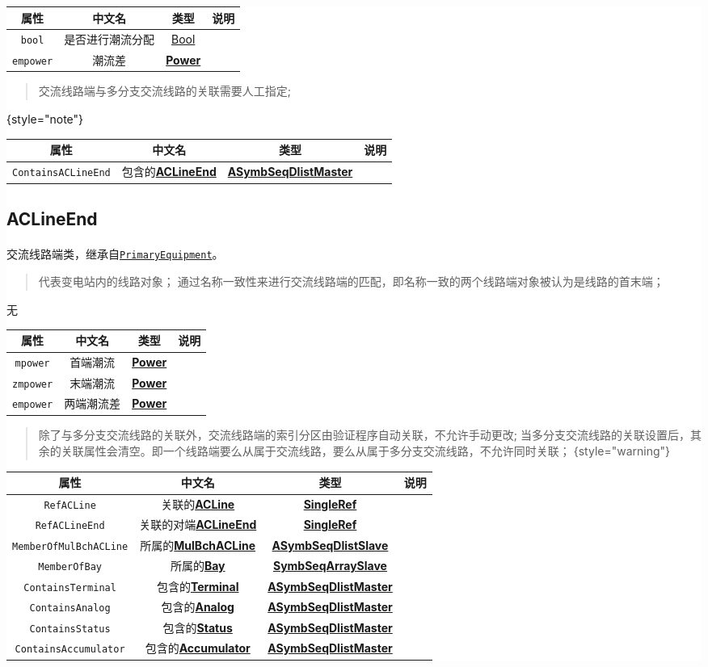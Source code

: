 </tab>
<tab title="同步分区">

|  **属性**   | **中文名**  |                     **类型**                     | **说明** |
|:---------:|:--------:|:----------------------------------------------:|:------:|
|  `bool`   | 是否进行潮流分配 |      [Bool](Base-Attribute-Type.md#bool)       |        |
| `empower` |   潮流差    | [**Power**](Self-defined-Struct-Type.md#power) |        |

</tab>
<tab title="索引分区">

> 交流线路端与多分支交流线路的关联需要人工指定;
>
{style="note"}

|       **属性**        |            **中文名**             |                                **类型**                                 | **说明** |
|:-------------------:|:------------------------------:|:---------------------------------------------------------------------:|:------:|
| `ContainsACLineEnd` | 包含的[**ACLineEnd**](#aclineend) | [**ASymbSeqDlistMaster**](Base-Attribute-Type.md#asymbseqdlistmaster) |        |

</tab>

</tabs> 

## ACLineEnd

交流线路端类，继承自[`PrimaryEquipment`](Abstract-Class.md#primaryequipment)。

> 代表变电站内的线路对象；
> 通过名称一致性来进行交流线路端的匹配，即名称一致的两个线路端对象被认为是线路的首末端；

<tabs>
    <tab title="维护分区">
无

</tab>
<tab title="同步分区">

|  **属性**   | **中文名** |                     **类型**                     | **说明** |
|:---------:|:-------:|:----------------------------------------------:|:------:|
| `mpower`  |  首端潮流   | [**Power**](Self-defined-Struct-Type.md#power) |        |
| `zmpower` |  末端潮流   | [**Power**](Self-defined-Struct-Type.md#power) |        |
| `empower` |  两端潮流差  | [**Power**](Self-defined-Struct-Type.md#power) |        |

</tab>
<tab title="索引分区">

> 除了与多分支交流线路的关联外，交流线路端的索引分区由验证程序自动关联，不允许手动更改;
> 当多分支交流线路的关联设置后，其余的关联属性会清空。即一个线路端要么从属于交流线路，要么从属于多分支交流线路，不允许同时关联；
> {style="warning"}

|         **属性**         |                     **中文名**                     |                                **类型**                                 | **说明** |
|:----------------------:|:-----------------------------------------------:|:---------------------------------------------------------------------:|:------:|
|      `RefACLine`       |            关联的[**ACLine**](#acline)             |           [**SingleRef**](Base-Attribute-Type.md#singleref)           |        |
|     `RefACLineEnd`     |        关联的对端[**ACLineEnd**](#aclineend)         |           [**SingleRef**](Base-Attribute-Type.md#singleref)           |        |
| `MemberOfMulBchACLine` |      所属的[**MulBchACLine**](#mulbchacline)       |  [**ASymbSeqDlistSlave**](Base-Attribute-Type.md#asymbseqdlistslave)  |        |
|     `MemberOfBay`      |         所属的[**Bay**](Core-Model.md#bay)         |   [**SymbSeqArraySlave**](Base-Attribute-Type.md#symbseqarrayslave)   |        |
|   `ContainsTerminal`   |    包含的[**Terminal**](Core-Model.md#terminal)    | [**ASymbSeqDlistMaster**](Base-Attribute-Type.md#asymbseqdlistmaster) |        |
|    `ContainsAnalog`    |      包含的[**Analog**](meas-model.md#analog)      | [**ASymbSeqDlistMaster**](Base-Attribute-Type.md#asymbseqdlistmaster) |        |
|    `ContainsStatus`    |      包含的[**Status**](meas-model.md#status)      | [**ASymbSeqDlistMaster**](Base-Attribute-Type.md#asymbseqdlistmaster) |        |
| `ContainsAccumulator`  | 包含的[**Accumulator**](meas-model.md#accumulator) | [**ASymbSeqDlistMaster**](Base-Attribute-Type.md#asymbseqdlistmaster) |